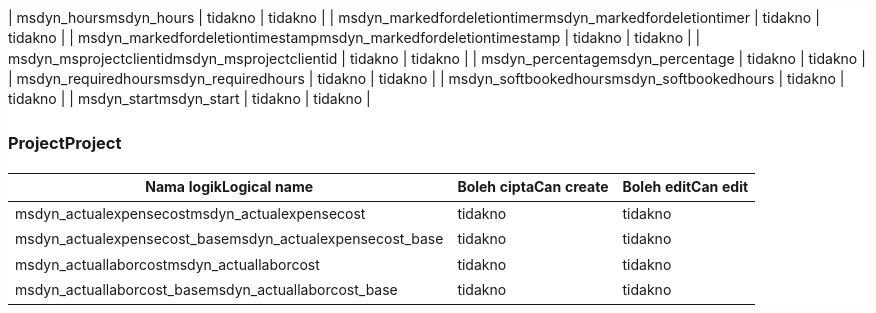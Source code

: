 | <span data-ttu-id="8efc8-480">msdyn_hours</span><span class="sxs-lookup"><span data-stu-id="8efc8-480">msdyn_hours</span></span>                                      | <span data-ttu-id="8efc8-481">tidak</span><span class="sxs-lookup"><span data-stu-id="8efc8-481">no</span></span>             | <span data-ttu-id="8efc8-482">tidak</span><span class="sxs-lookup"><span data-stu-id="8efc8-482">no</span></span>           |
| <span data-ttu-id="8efc8-483">msdyn_markedfordeletiontimer</span><span class="sxs-lookup"><span data-stu-id="8efc8-483">msdyn_markedfordeletiontimer</span></span>                     | <span data-ttu-id="8efc8-484">tidak</span><span class="sxs-lookup"><span data-stu-id="8efc8-484">no</span></span>             | <span data-ttu-id="8efc8-485">tidak</span><span class="sxs-lookup"><span data-stu-id="8efc8-485">no</span></span>           |
| <span data-ttu-id="8efc8-486">msdyn_markedfordeletiontimestamp</span><span class="sxs-lookup"><span data-stu-id="8efc8-486">msdyn_markedfordeletiontimestamp</span></span>                 | <span data-ttu-id="8efc8-487">tidak</span><span class="sxs-lookup"><span data-stu-id="8efc8-487">no</span></span>             | <span data-ttu-id="8efc8-488">tidak</span><span class="sxs-lookup"><span data-stu-id="8efc8-488">no</span></span>           |
| <span data-ttu-id="8efc8-489">msdyn_msprojectclientid</span><span class="sxs-lookup"><span data-stu-id="8efc8-489">msdyn_msprojectclientid</span></span>                          | <span data-ttu-id="8efc8-490">tidak</span><span class="sxs-lookup"><span data-stu-id="8efc8-490">no</span></span>             | <span data-ttu-id="8efc8-491">tidak</span><span class="sxs-lookup"><span data-stu-id="8efc8-491">no</span></span>           |
| <span data-ttu-id="8efc8-492">msdyn_percentage</span><span class="sxs-lookup"><span data-stu-id="8efc8-492">msdyn_percentage</span></span>                                 | <span data-ttu-id="8efc8-493">tidak</span><span class="sxs-lookup"><span data-stu-id="8efc8-493">no</span></span>             | <span data-ttu-id="8efc8-494">tidak</span><span class="sxs-lookup"><span data-stu-id="8efc8-494">no</span></span>           |
| <span data-ttu-id="8efc8-495">msdyn_requiredhours</span><span class="sxs-lookup"><span data-stu-id="8efc8-495">msdyn_requiredhours</span></span>                              | <span data-ttu-id="8efc8-496">tidak</span><span class="sxs-lookup"><span data-stu-id="8efc8-496">no</span></span>             | <span data-ttu-id="8efc8-497">tidak</span><span class="sxs-lookup"><span data-stu-id="8efc8-497">no</span></span>           |
| <span data-ttu-id="8efc8-498">msdyn_softbookedhours</span><span class="sxs-lookup"><span data-stu-id="8efc8-498">msdyn_softbookedhours</span></span>                            | <span data-ttu-id="8efc8-499">tidak</span><span class="sxs-lookup"><span data-stu-id="8efc8-499">no</span></span>             | <span data-ttu-id="8efc8-500">tidak</span><span class="sxs-lookup"><span data-stu-id="8efc8-500">no</span></span>           |
| <span data-ttu-id="8efc8-501">msdyn_start</span><span class="sxs-lookup"><span data-stu-id="8efc8-501">msdyn_start</span></span>                                      | <span data-ttu-id="8efc8-502">tidak</span><span class="sxs-lookup"><span data-stu-id="8efc8-502">no</span></span>             | <span data-ttu-id="8efc8-503">tidak</span><span class="sxs-lookup"><span data-stu-id="8efc8-503">no</span></span>           |

### <a name="project"></a><span data-ttu-id="8efc8-504">Project</span><span class="sxs-lookup"><span data-stu-id="8efc8-504">Project</span></span>

| <span data-ttu-id="8efc8-505">**Nama logik**</span><span class="sxs-lookup"><span data-stu-id="8efc8-505">**Logical name**</span></span>                       | <span data-ttu-id="8efc8-506">**Boleh cipta**</span><span class="sxs-lookup"><span data-stu-id="8efc8-506">**Can create**</span></span> | <span data-ttu-id="8efc8-507">**Boleh edit**</span><span class="sxs-lookup"><span data-stu-id="8efc8-507">**Can edit**</span></span> |
|----------------------------------------|----------------|--------------|
| <span data-ttu-id="8efc8-508">msdyn_actualexpensecost</span><span class="sxs-lookup"><span data-stu-id="8efc8-508">msdyn_actualexpensecost</span></span>                | <span data-ttu-id="8efc8-509">tidak</span><span class="sxs-lookup"><span data-stu-id="8efc8-509">no</span></span>             | <span data-ttu-id="8efc8-510">tidak</span><span class="sxs-lookup"><span data-stu-id="8efc8-510">no</span></span>           |
| <span data-ttu-id="8efc8-511">msdyn_actualexpensecost_base</span><span class="sxs-lookup"><span data-stu-id="8efc8-511">msdyn_actualexpensecost_base</span></span>           | <span data-ttu-id="8efc8-512">tidak</span><span class="sxs-lookup"><span data-stu-id="8efc8-512">no</span></span>             | <span data-ttu-id="8efc8-513">tidak</span><span class="sxs-lookup"><span data-stu-id="8efc8-513">no</span></span>           |
| <span data-ttu-id="8efc8-514">msdyn_actuallaborcost</span><span class="sxs-lookup"><span data-stu-id="8efc8-514">msdyn_actuallaborcost</span></span>                  | <span data-ttu-id="8efc8-515">tidak</span><span class="sxs-lookup"><span data-stu-id="8efc8-515">no</span></span>             | <span data-ttu-id="8efc8-516">tidak</span><span class="sxs-lookup"><span data-stu-id="8efc8-516">no</span></span>           |
| <span data-ttu-id="8efc8-517">msdyn_actuallaborcost_base</span><span class="sxs-lookup"><span data-stu-id="8efc8-517">msdyn_actuallaborcost_base</span></span>             | <span data-ttu-id="8efc8-518">tidak</span><span class="sxs-lookup"><span data-stu-id="8efc8-518">no</span></span>             | <span data-ttu-id="8efc8-519">tidak</span><span class="sxs-lookup"><span data-stu-id="8efc8-519">no</span></span>           |